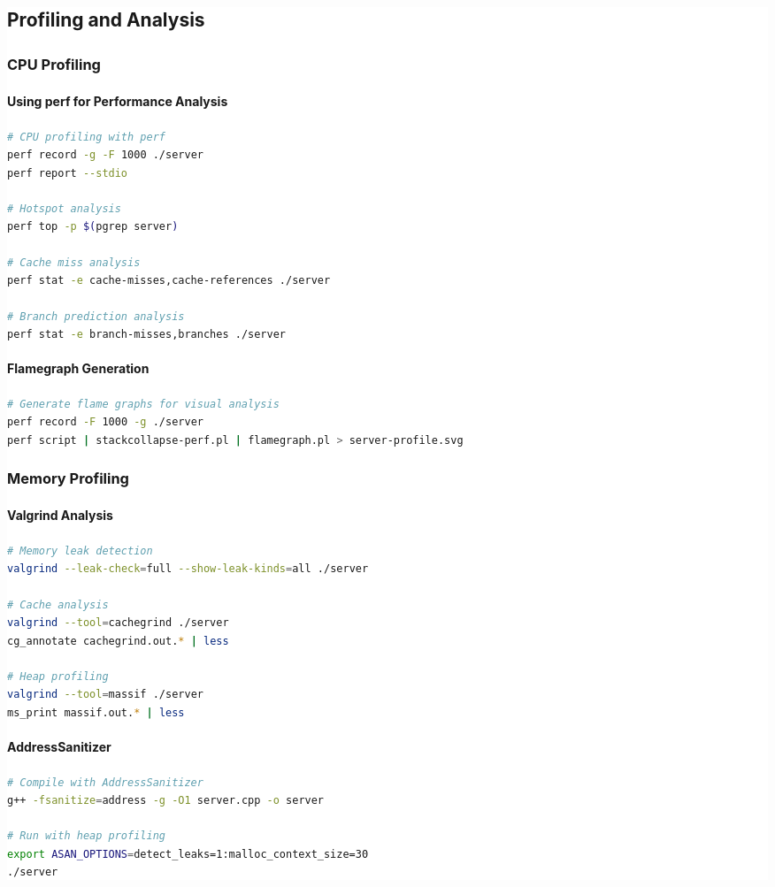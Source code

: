 ## Profiling and Analysis

### CPU Profiling

#### Using perf for Performance Analysis
```bash
# CPU profiling with perf
perf record -g -F 1000 ./server
perf report --stdio

# Hotspot analysis
perf top -p $(pgrep server)

# Cache miss analysis
perf stat -e cache-misses,cache-references ./server

# Branch prediction analysis
perf stat -e branch-misses,branches ./server
```

#### Flamegraph Generation
```bash
# Generate flame graphs for visual analysis
perf record -F 1000 -g ./server
perf script | stackcollapse-perf.pl | flamegraph.pl > server-profile.svg
```

### Memory Profiling

#### Valgrind Analysis
```bash
# Memory leak detection
valgrind --leak-check=full --show-leak-kinds=all ./server

# Cache analysis
valgrind --tool=cachegrind ./server
cg_annotate cachegrind.out.* | less

# Heap profiling
valgrind --tool=massif ./server
ms_print massif.out.* | less
```

#### AddressSanitizer
```bash
# Compile with AddressSanitizer
g++ -fsanitize=address -g -O1 server.cpp -o server

# Run with heap profiling
export ASAN_OPTIONS=detect_leaks=1:malloc_context_size=30
./server
```
